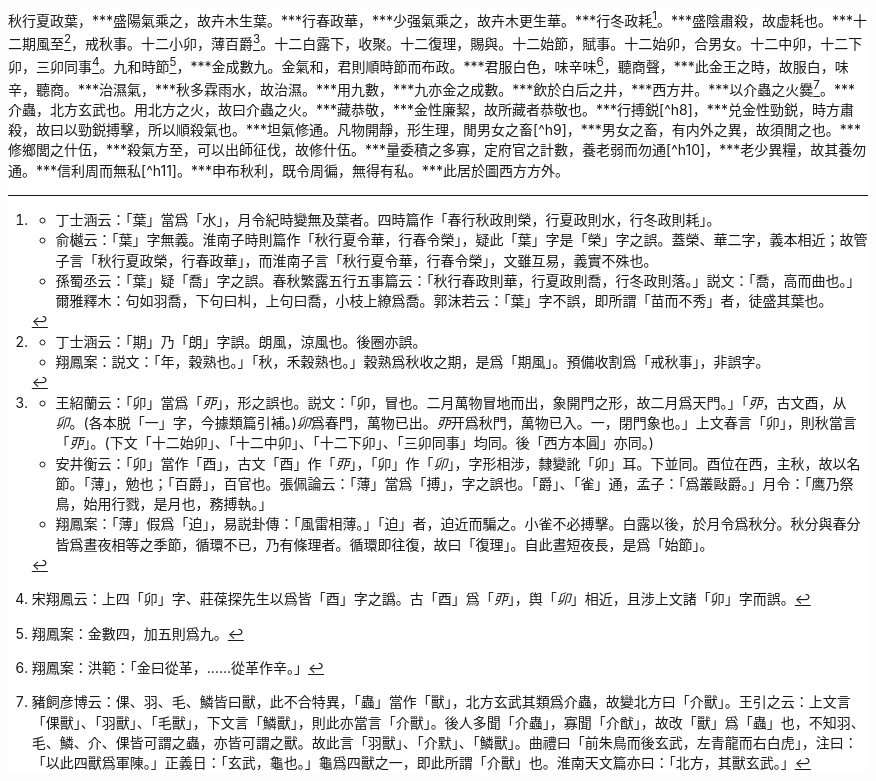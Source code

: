 [^g1]: 
    + 戴望云：四時篇作「夏行春政則風，行秋政則水，行冬政則落」。
    + 尹桐陽云：「落」同「𩂣」，雨霝也。淮南時則：「夏行春令風，行秋令蕪，行冬令格。」格、落、𩂣，聲轉。其災重則雨雹。禮記月令：「仲夏行冬令，則雹凍傷穀。」

[^g2]: 
    + 何如璋云：「郢」當作「盈」，以「郢」有盈音而誤。「盈」亦通「嬴」。史記齊太公世家「晉大夫樂逞奔齊」，左傅作「樂盈」，晉世家亦作「欒逞」。左宣四年傳「伯嬴」，吕覽知分注作「伯盈」。是古字音同通假之證。爾雅釋天：「夏爲長嬴。」盈，滿也。嬴，亦滿也。今歷立夏後爲小滿，即本此。「至德」謂招致有德之人也。
    + 翔鳳案：卯月爲春分，酉月爲秋分，晝夜相等，故取陰陽之開合言。冬夏則長短之變化大，故言其盈缩。

[^g3]: 
    + 丁士涵云：惠周惕云：「『下下』當作『上下』，古文作『`丄丅`(𠄞𠄟)』。」案：此當衍一「下」字，應讀「絶氣下」句，「爵賞」句，舆上文「十二天氣下，賜予」，下文「十二白露下，收聚」，句法一例。
    + 翔鳳案：爾雅釋詁：「下，落也。」天氣之長，至里至而斷止，是爲「絶氣下」。禮記射義「下而飲」，注：「降也。」「下爵赏」，降爵貧也。兩「下」字各有其義，非誤非衍。

[^g4]: 翔鳳案：易略例「故有善邇而遠至」，注：「修治也。」假爲「繕」。夏季雨多水大，當修治也。

[^g5]: 
    + 吳志忠云：大暑小暑，以下文「十二大寒終」例之，則「大」、「小」二字當互易。
    + 翔鳳案：「大暑至」，「大暑終」，前後相承。趙本作「小暑終」，吳説「小暑至」，均非。

[^g6]: 翔鳳案：水數二，加五爲七。

[^g7]: 
    + 翔鳳案：洪範「火曰炎上」，「炎上作苦」。「用七數」上，趙本有「治陽氣」三字，因「治燥氣」、「治濕氣」而以意增，非是。
    + 劉績云：「諸本無此句，非。」其言誤也。燥濕爲致病之因，故治之。陽氣爲生命所係，可治之乎？

[^g8]: 
    + 丁士涵云：「薄」當爲「樸」，聲之誤。淮南要略篇「不剖判純樸」，注：「純樸，大素也。」漢孔耽碑曰：「蹈仁義兮履樸純。」
    + 翔鳳案：冬政亦有「行薄純」句，則非誤字，乃假借矣。


秋行夏政葉，***盛陽氣乘之，故卉木生葉。***行春政華，***少强氣乘之，故卉木更生華。***行冬政耗[^h1]。***盛陰肅殺，故虚耗也。***十二期風至[^h2]，戒秋事。十二小卯，薄百爵[^h3]。十二白露下，收聚。十二復理，賜與。十二始節，賦事。十二始卯，合男女。十二中卯，十二下卯，三卯同事[^h4]。九和時節[^h5]，***金成數九。金氣和，君則順時節而布政。***君服白色，味辛味[^h6]，聽商聲，***此金王之時，故服白，味辛，聽商。***治濕氣，***秋多霖雨水，故治濕。***用九數，***九亦金之成數。***飲於白后之井，***西方井。***以介蟲之火爨[^h7]。***介蟲，北方玄武也。用北方之火，故曰介蟲之火。***藏恭敬，***金性廉絜，故所藏者恭敬也。***行搏鋭[^h8]，***兑金性勁鋭，時方肅殺，故曰以勁鋭搏擊，所以順殺氣也。***坦氣修通。凡物開靜，形生理，閒男女之畜[^h9]，***男女之畜，有内外之異，故須閒之也。***修鄉閭之什伍，***殺氣方至，可以出師征伐，故修什伍。***量委積之多寡，定府官之計數，養老弱而勿通[^h10]，***老少異糧，故其養勿通。***信利周而無私[^h11]。***申布秋利，既令周徧，無得有私。***此居於圖西方方外。



[^h1]: 
    + 丁士涵云：「葉」當爲「水」，月令紀時變無及葉者。四時篇作「春行秋政則榮，行夏政則水，行冬政則耗」。
    + 俞樾云：「葉」字無義。淮南子時則篇作「秋行夏令華，行春令榮」，疑此「葉」字是「榮」字之誤。蓋榮、華二字，義本相近；故管子言「秋行夏政榮，行春政華」，而淮南子言「秋行夏令華，行春令榮」，文雖互易，義實不殊也。
    + 孫蜀丞云：「葉」疑「喬」字之誤。春秋繁露五行五事篇云：「秋行春政則華，行夏政則喬，行冬政則落。」説文：「喬，高而曲也。」爾雅釋木：句如羽喬，下句曰朻，上句曰喬，小枝上繚爲喬。郭沫若云：「葉」字不誤，即所謂「苗而不秀」者，徒盛其葉也。

[^h2]: 
    + 丁士涵云：「期」乃「朗」字誤。朗風，涼風也。後圈亦誤。
    + 翔鳳案：説文：「年，穀熟也。」「秋，禾穀熟也。」穀熟爲秋收之期，是爲「期風」。預備收割爲「戒秋事」，非誤字。

[^h3]: 
    + 王紹蘭云：「卯」當爲「<i>丣</i>」，形之誤也。説文：「卯，冒也。二月萬物冒地而出，象開門之形，故二月爲天門。」「<i>丣</i>，古文酉，从<i>卯</i>。(各本脱「一」字，今據類篇引補。)<i>卯</i>爲春門，萬物已出。<i>丣</i>开爲秋門，萬物已入。一，閉門象也。」上文春言「卯」，則秋當言「<i>丣</i>」。(下文「十二始卯」、「十二中卯」、「十二下卯」、「三卯同事」均同。後「西方本圓」亦同。)
    + 安井衡云：「卯」當作「酉」，古文「酉」作「<i>丣</i>」，「卯」作「<i>卯</i>」，字形相涉，隸變訛「卯」耳。下並同。酉位在西，主秋，故以名節。「薄」，勉也；「百爵」，百官也。張佩論云：「薄」當爲「搏」，字之誤也。「爵」、「雀」通，孟子：「爲叢敺爵。」月令：「鹰乃祭鳥，始用行戮，是月也，務搏執。」
    + 翔鳳案：「薄」假爲「迫」，易説卦傳：「風雷相薄。」「迫」者，迫近而騙之。小雀不必搏擊。白露以後，於月令爲秋分。秋分與春分皆爲晝夜相等之季節，循環不已，乃有條理者。循環即往復，故曰「復理」。自此晝短夜長，是爲「始節」。

[^h4]: 宋翔鳳云：上四「卯」字、莊葆探先生以爲皆「酉」字之譌。古「酉」爲「<i>丣</i>」，舆「<i>卯</i>」相近，且涉上文諸「卯」字而誤。


[^a2]: 翔鳳案：四時春木、夏火、秋金、冬水，土旺於四時，分配在季夏。詳四時篇。木數三，火數二，金數四，水數一，土數五。洪範「五行：一曰水，二曰火，三曰木，四曰金，五曰土」，管子用其義。土旺於四時，四方之數加五，是爲「五和時節」。如東方木，爲春，加五爲八也。土色黄，服黄色。洪範「土爰稼穑，稼穑作甘」，故「味甘味」也。
[^a3]: 翔鳳案：五色之后無名，爲氏族之圖腾，不可以有名也。其后爲女權時代之酋長，故「后」從人仰卧而有口，明是女性。説文訓「后」爲「繼體君」，繼承者也是女性。許氏於字形不得其説，以爲「象人之形，施令以告四方，故厂之，从一、口。發號者，君后也」。除「故厂之從一口」六宇外，全文都對。許不知古有女酋長而强説之。君臣下：「古者，未有君臣上下之别，未有夫婦妃匹之合，獸處群居，以力相征。」雜交狀況，管子已明言之。聞一多早年不知此義，後來知之。幼官以「黑后」爲主，然不言高陽或顓頊。桓公令諸侯但稱玄帝，玄帝爲殷之圖腾。説文訓「顓」、「頊」爲「謹皃」，義不明析。白虎通五行：「顓頊者，寒縮也。」此決不可以爲名，而爲北方畏寒之氏族。高陽爲氏族之名。左傳所謂「顓頊之虚」，指爲男性帝王，在春秋以後。詩：「天命玄鳥，降而生商。」「玄鳥」爲北溟大鹏，即鳳也。「鳳」爲古「朋」字。月令疏引鄭志：「娀簡狄吞鳳子之後，後王以爲媒官嘉祥，祀之以配帝，謂之高禖。」其餘四后均爲女性，圖騰相混，不能確定也。「井」爲古「穽」字。中匡「掘新井而柴焉」，有柴橑祭天之意。「倮獸」爲黄龍，無毛曰倮。淮南：「其蟲蠃，爨柘燧。」獸骨不可燒，雜木燒之。吕覽「管夷吾見桓公，祓以爟火」，除不祥也。
[^b3]: 張佩綸云：爾雅釋言：「身，親也。」禮記祭義：「身者，父母之遺體也。」廣雅釋親：「體，身也。」「身仁'猶論語「親仁」，易「體仁」。説文：「身，躬也。」漢書匡衡傳：「太王躬仁。」
[^b4]: 安井衡云：處，安也，謂葬之：
[^c4]: 翔鳳案：周禮縻人「詔王殺邦用」，注：「猶減也。」「僇」假爲「戮」。史記殷本紀：「予則帑僇汝。」晉語「戮力同心」，注：「並也。」説文：「戮，並力也。」一面縮減，一面並力，所以聚財。
[^d2]: 翔鳳案：幼官以十二爲節，而非十五。國語周語：「紀之以三，平之以四，成於十二，天之道也。」則齊以十二爲節，乃自然之數。春八節，夏七節，秋八節，冬七節，共三百六十日。輕重己：「以冬日至始，數九十二日，謂之春至。以春日至始，數九十二日，謂之夏至。以夏日至始，數九十二日，謂之秋至。以秋日至始，數九十二日，謂之冬至凡三百六十八日，無春分、秋分之稱，以計算粗略，春至、秋至，不能畫夜相等也。節氣與四時差八日。一年三百六十五日四分之一，四年增一節氣，尚少一日，凡四十八年增十一節氣，終始分齊。周曆氣朔分齊，凡十九年，幾過一倍矣。管子承殷文化，然卜辭節氣無可考。試就正人方之材料推断：「隹十祀才九月甲午，余步从侯喜征人方，吿於大邑商。」(卜辭通纂)「才九月癸亥，正人方才雇。」(書契前編)「隹十祀才十月甲午，'正人方才，从東。」(續)同在十祀，有兩九月，必有一月爲閏九月。自甲午至癸亥六十日，兩九月各三十日。若以十五日爲節氣，則按之閏月無中氣爲不可能。知殷之閏法異於周，非一月必有一節氣、一中氣也。若以十二日計算，則兩九月共五節氣，於是管子行殷曆爲有據。
[^e1]: 翔鳳案：木第三，加中央土五，故其生數三，成數八。
[^e2]: 翔鳳案：洪範「木曰曲直」，「曲直作酸」。
[^e3]: 翔鳳案：管子五音自成系統，詳水地篇。
[^e4]: 翔鳳案：東方蒼龍七宿，龍爲鱗蟲之長。南方七宿爲朱烏，羽蟲之長。西方七宿爲白虎，毛蟲之長。北方七宿爲玄武，介蟲之長。故吕氏春秋、淮南子皆爲春鱗、夏羽、秋毛、冬介，以四季配四方。管子獨爲春羽、夏毛、秋介、冬鱗，相差一象限。舊籍無説，此冬季天象，幼官主北方，冬季也。左襄九年傳：「心爲大火，陶唐氏之火正閼伯居商丘，祀大火而火紀時焉。相土因之，故商主大火。」「大火」爲心宿，蒼龍七宿之一，商之所主祀也。顓頊爲北方之帝，幼官所主。商爲子姓，子在北，於是鱗蟲在北，羽蟲在東，毛蟲在南，介蟲在西，依次相差一象限矣。祀大火之「心」變爲「惢」，詳輕重己。
[^f2]: 豬飼彦博云：「圈」亦當作「眷」，言强弱皆服從也。
[^f3]: 許維遹云：時，猶處也。莊子逍遥遊篇「猶時女也」，司馬彪注曰：「時女，猶處女也。」詩緜篇「曰止曰時」，猶云爰居爰處。是「時」與「處」同義。尹注分「時」、「禮」爲二，非其恉矣。
[^h5]: 翔鳳案：金數四，加五則爲九。
[^h6]: 翔鳳案：洪範：「金曰從革，……從革作辛。」
[^h7]: 豬飼彦博云：倮、羽、毛、鱗皆曰獸，此不合特異，「蟲」當作「獸」，北方玄武其類爲介蟲，故變北方曰「介獸」。王引之云：上文言「倮獸」、「羽獸」、「毛獸」，下文言「鱗獸」，則此亦當言「介獸」。後人多聞「介蟲」，寡聞「介猷」，故改「獸」爲「蟲」也，不知羽、毛、鱗、介、倮皆可謂之蟲，亦皆可謂之獸。故此言「羽獸」、「介默」、「鱗獸」。曲禮曰「前朱鳥而後玄武，左青龍而右白虎」，注曰：「以此四獸爲軍陳。」正義日：「玄武，龜也。」龜爲四獸之一，即此所謂「介獸」也。淮南天文篇亦曰：「北方，其獸玄武。」
[^i2]: 翔鳳案：小爾雅廣言：「盡，止也。」天寒，止刑戮也。「榆」通「逾」，越也。百蟲蟄服越冬也。
[^i4]: 翔鳳案：水數一，加五爲六。
[^i5]: 翔鳳案：洪範「水曰潤下」，「潤下作鹹」
[^i8]: 丁士涵云：「審」字涉下文「審取予」而衍。戒，慎也
[^i9]: 翔鳳案：周禮「以九兩繫邦國之民」，注：「兩猶耦也。」
[^i10]: 張佩綸云：「固」或作「故」，大宗伯注：「故謂凶效。」
[^i13]: 孫星衍云：據下文幼官圖篇，「藪澤」上脱「毋征」二字。
[^i19]: 翔鳳案：廣雅釋詁：「尚，舉也。」
[^i20]: 張佩綸云：儀禮覲禮：「四享皆束帛加璧，庭實，唯國所有。」周禮職方氏：「制其貢，各以其所有。」
[^i21]: 豬飼彦博云：「九會大命焉出」句，「焉」猶言於此也。言九會諸侯，天下命令於是出自我。諸侯率服，朝聘不絶。下文所云即是也。丁士涵云：「常至」句，下屬爲義。謂常歲所至，即下文「五年而朝」云云，王國定制習爲常也。
[^j3]: 翔鳳案：史記高祖功臣年表：「明其等曰伐。」
[^j4]: 戴望云：後圖作「知聞」。
[^j7]: 翔鳳案：依上下句，「利」爲名詞，不能釋爲「制」字。老子「絶巧棄利」，注：「巧利，用之善者。」
[^j10]: 翔鳳案：此倒句也。書中倒句頗多，古今語法不同。